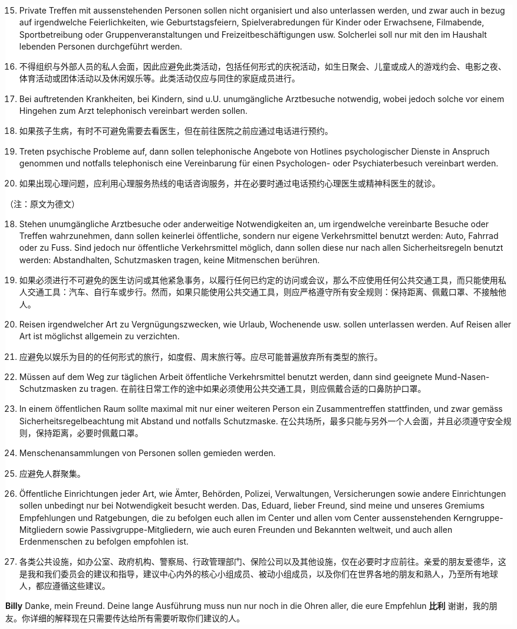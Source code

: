 15) Private Treffen mit aussenstehenden Personen sollen nicht organisiert und also unterlassen werden, und zwar auch in bezug auf irgendwelche Feierlichkeiten, wie Geburtstagsfeiern, Spielverabredungen für Kinder oder Erwachsene, Filmabende, Sportbetreibung oder Gruppenveranstaltungen und Freizeitbeschäftigungen usw. Solcherlei soll nur mit den im Haushalt lebenden Personen durchgeführt werden.
15) 不得组织与外部人员的私人会面，因此应避免此类活动，包括任何形式的庆祝活动，如生日聚会、儿童或成人的游戏约会、电影之夜、体育活动或团体活动以及休闲娱乐等。此类活动仅应与同住的家庭成员进行。

16) Bei auftretenden Krankheiten, bei Kindern, sind u.U. unumgängliche Arztbesuche notwendig, wobei jedoch solche vor einem Hingehen zum Arzt telephonisch vereinbart werden sollen.
16) 如果孩子生病，有时不可避免需要去看医生，但在前往医院之前应通过电话进行预约。

17) Treten psychische Probleme auf, dann sollen telephonische Angebote von Hotlines psychologischer Dienste in Anspruch genommen und notfalls telephonisch eine Vereinbarung für einen Psychologen- oder Psychiaterbesuch vereinbart werden.
17) 如果出现心理问题，应利用心理服务热线的电话咨询服务，并在必要时通过电话预约心理医生或精神科医生的就诊。

（注：原文为德文）

18) Stehen unumgängliche Arztbesuche oder anderweitige Notwendigkeiten an, um irgendwelche vereinbarte Besuche oder Treffen wahrzunehmen, dann sollen keinerlei öffentliche, sondern nur eigene Verkehrsmittel benutzt werden: Auto, Fahrrad oder zu Fuss. Sind jedoch nur öffentliche Verkehrsmittel möglich, dann sollen diese nur nach allen Sicherheitsregeln benutzt werden: Abstandhalten, Schutzmasken tragen, keine Mitmenschen berühren.
18) 如果必须进行不可避免的医生访问或其他紧急事务，以履行任何已约定的访问或会议，那么不应使用任何公共交通工具，而只能使用私人交通工具：汽车、自行车或步行。然而，如果只能使用公共交通工具，则应严格遵守所有安全规则：保持距离、佩戴口罩、不接触他人。

19) Reisen irgendwelcher Art zu Vergnügungszwecken, wie Urlaub, Wochenende usw. sollen unterlassen werden. Auf Reisen aller Art ist möglichst allgemein zu verzichten.
19) 应避免以娱乐为目的的任何形式的旅行，如度假、周末旅行等。应尽可能普遍放弃所有类型的旅行。

20) Müssen auf dem Weg zur täglichen Arbeit öffentliche Verkehrsmittel benutzt werden, dann sind geeignete Mund-Nasen-Schutzmasken zu tragen.
在前往日常工作的途中如果必须使用公共交通工具，则应佩戴合适的口鼻防护口罩。

21) In einem öffentlichen Raum sollte maximal mit nur einer weiteren Person ein Zusammentreffen stattfinden, und zwar gemäss Sicherheitsregelbeachtung mit Abstand und notfalls Schutzmaske.
在公共场所，最多只能与另外一个人会面，并且必须遵守安全规则，保持距离，必要时佩戴口罩。

22) Menschenansammlungen von Personen sollen gemieden werden.
22) 应避免人群聚集。

23) Öffentliche Einrichtungen jeder Art, wie Ämter, Behörden, Polizei, Verwaltungen, Versicherungen sowie andere Einrichtungen sollen unbedingt nur bei Notwendigkeit besucht werden. Das, Eduard, lieber Freund, sind meine und unseres Gremiums Empfehlungen und Ratgebungen, die zu befolgen euch allen im Center und allen vom Center aussenstehenden Kerngruppe-Mitgliedern sowie Passivgruppe-Mitgliedern, wie auch euren Freunden und Bekannten weltweit, und auch allen Erdenmenschen zu befolgen empfohlen ist.
23) 各类公共设施，如办公室、政府机构、警察局、行政管理部门、保险公司以及其他设施，仅在必要时才应前往。亲爱的朋友爱德华，这是我和我们委员会的建议和指导，建议中心内外的核心小组成员、被动小组成员，以及你们在世界各地的朋友和熟人，乃至所有地球人，都应遵循这些建议。

**Billy** Danke, mein Freund. Deine lange Ausführung muss nun nur noch in die Ohren aller, die eure Empfehlun
**比利** 谢谢，我的朋友。你详细的解释现在只需要传达给所有需要听取你们建议的人。
